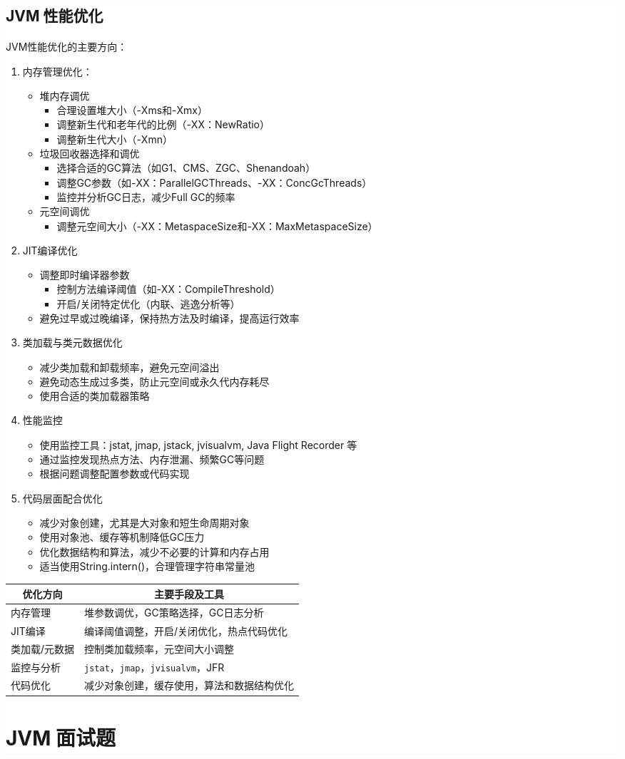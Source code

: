 

## JVM 性能优化
JVM性能优化的主要方向：
1. 内存管理优化：
    - 堆内存调优
        - 合理设置堆大小（-Xms和-Xmx）
        - 调整新生代和老年代的比例（-XX：NewRatio）
        - 调整新生代大小（-Xmn）
    - 垃圾回收器选择和调优
        - 选择合适的GC算法（如G1、CMS、ZGC、Shenandoah）
        - 调整GC参数（如-XX：ParallelGCThreads、-XX：ConcGcThreads）  
        - 监控并分析GC日志，减少Full GC的频率
    - 元空间调优
        - 调整元空间大小（-XX：MetaspaceSize和-XX：MaxMetaspaceSize）

2. JIT编译优化
    - 调整即时编译器参数
        - 控制方法编译阈值（如-XX：CompileThreshold）
        - 开启/关闭特定优化（内联、逃逸分析等）
    - 避免过早或过晚编译，保持热方法及时编译，提高运行效率

3.  类加载与类元数据优化
    - 减少类加载和卸载频率，避免元空间溢出
    - 避免动态生成过多类，防止元空间或永久代内存耗尽
    - 使用合适的类加载器策略
4. 性能监控
    - 使用监控工具：jstat, jmap, jstack, jvisualvm, Java Flight Recorder 等
    - 通过监控发现热点方法、内存泄漏、频繁GC等问题
    - 根据问题调整配置参数或代码实现
5. 代码层面配合优化
    - 减少对象创建，尤其是大对象和短生命周期对象
    - 使用对象池、缓存等机制降低GC压力
    - 优化数据结构和算法，减少不必要的计算和内存占用
    - 适当使用String.intern()，合理管理字符串常量池


| 优化方向    | 主要手段及工具                        |
| ------- | ------------------------------ |
| 内存管理    | 堆参数调优，GC策略选择，GC日志分析            |
| JIT编译   | 编译阈值调整，开启/关闭优化，热点代码优化          |
| 类加载/元数据 | 控制类加载频率，元空间大小调整                |
| 监控与分析   | `jstat`，`jmap`，`jvisualvm`，JFR |
| 代码优化    | 减少对象创建，缓存使用，算法和数据结构优化          |



# JVM 面试题
